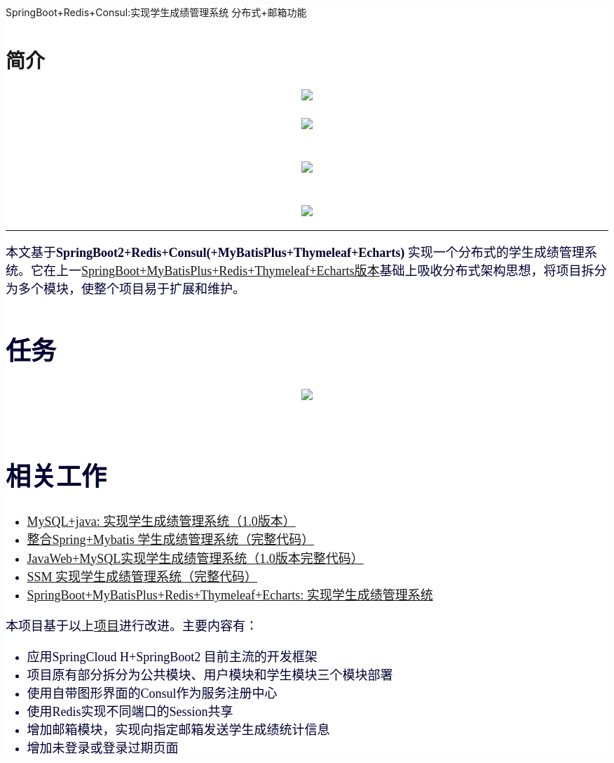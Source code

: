 SpringBoot+Redis+Consul:实现学生成绩管理系统 分布式+邮箱功能
# 简介
<center>
	<img src ="https://img-blog.csdnimg.cn/20210421022916813.png?x-oss-process=image/watermark,type_ZmFuZ3poZW5naGVpdGk,shadow_10,text_aHR0cHM6Ly9ibG9nLmNzZG4ubmV0L3FxXzM2OTM3Njg0,size_16,color_FFFFFF,t_70" width="800"/>
</center>
<br/>
<center>
	<img src="https://img-blog.csdnimg.cn/20210612012224893.png?x-oss-process=image/watermark,type_ZmFuZ3poZW5naGVpdGk,shadow_10,text_aHR0cHM6Ly9ibG9nLmNzZG4ubmV0L3FxXzM2OTM3Njg0,size_16,color_FFFFFF,t_70#pic_center" width="800"/>
</center>
<br/>
<br/>
<center>
	<img src="https://img-blog.csdnimg.cn/20210514005409827.png?x-oss-process=image/watermark,type_ZmFuZ3poZW5naGVpdGk,shadow_10,text_aHR0cHM6Ly9ibG9nLmNzZG4ubmV0L3FxXzM2OTM3Njg0,size_16,color_FFFFFF,t_70#pic_center" width="800"/>
</center>
<br/>
<br/>
<center>
	<img src="https://img-blog.csdnimg.cn/20210612012330209.PNG?x-oss-process=image/watermark,type_ZmFuZ3poZW5naGVpdGk,shadow_10,text_aHR0cHM6Ly9ibG9nLmNzZG4ubmV0L3FxXzM2OTM3Njg0,size_16,color_FFFFFF,t_70#pic_center" width="800"/>
</center>



<hr/>
<font face="楷体" size="+1" color="#000033">

<font face="楷体" size="+1" color="#000033">本文基于**SpringBoot2+Redis+Consul(+MyBatisPlus+Thymeleaf+Echarts)** 实现一个分布式的学生成绩管理系统。它在上一[SpringBoot+MyBatisPlus+Redis+Thymeleaf+Echarts版本]((https://blog.csdn.net/qq_36937684/article/details/115924220))基础上吸收分布式架构思想，将项目拆分为多个模块，使整个项目易于扩展和维护。


# 任务
<center><img src="https://img-blog.csdnimg.cn/20200923171232277.png?x-oss-process=image/watermark,type_ZmFuZ3poZW5naGVpdGk,shadow_10,text_aHR0cHM6Ly9ibG9nLmNzZG4ubmV0L3FxXzM2OTM3Njg0,size_16,color_FFFFFF,t_70#pic_center"/></center>
<br/>

# 相关工作

 - [MySQL+java:   实现学生成绩管理系统（1.0版本）](https://blog.csdn.net/qq_36937684/article/details/108757156)
- [整合Spring+Mybatis    学生成绩管理系统（完整代码）](https://blog.csdn.net/qq_36937684/article/details/113622364)
- [JavaWeb+MySQL实现学生成绩管理系统（1.0版本完整代码）](https://blog.csdn.net/qq_36937684/article/details/114846331?spm=1001.2014.3001.5501)   
- [SSM 实现学生成绩管理系统（完整代码）](https://blog.csdn.net/qq_36937684/article/details/115924220)
- [SpringBoot+MyBatisPlus+Redis+Thymeleaf+Echarts: 实现学生成绩管理系统](https://blog.csdn.net/qq_36937684/article/details/116773611)

<font face="楷体" size="+1" color="#000033">本项目基于以上[项目](https://github.com/AsajuHuishi/StudentScoreManagementSystemSpringBoot)进行改进。主要内容有：
- 应用SpringCloud H+SpringBoot2 目前主流的开发框架
- 项目原有部分拆分为公共模块、用户模块和学生模块三个模块部署
- 使用自带图形界面的Consul作为服务注册中心
- 使用Redis实现不同端口的Session共享
- 增加邮箱模块，实现向指定邮箱发送学生成绩统计信息
- 增加未登录或登录过期页面
